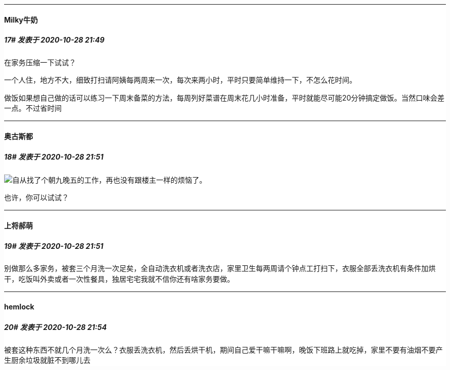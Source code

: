 




*****

####  Milky牛奶  
##### 17#       发表于 2020-10-28 21:49




在家务压缩一下试试？

一个人住，地方不大，细致打扫请阿姨每两周来一次，每次来两小时，平时只要简单维持一下，不怎么花时间。

做饭如果想自己做的话可以练习一下周末备菜的方法，每周列好菜谱在周末花几小时准备，平时就能尽可能20分钟搞定做饭。当然口味会差一点。不过省时间







*****

####  奥古斯都  
##### 18#       发表于 2020-10-28 21:51



<img src="https://static.saraba1st.com/image/smiley/face2017/001.png" referrerpolicy="no-referrer">自从找了个朝九晚五的工作，再也没有跟楼主一样的烦恼了。

也许，你可以试试？







*****

####  上将郝萌  
##### 19#       发表于 2020-10-28 21:51




别做那么多家务，被套三个月洗一次足矣，全自动洗衣机或者洗衣店，家里卫生每两周请个钟点工打扫下，衣服全部丢洗衣机有条件加烘干，吃饭叫外卖或者一次性餐具，独居宅宅我就不信你还有啥家务要做。







*****

####  hemlock  
##### 20#       发表于 2020-10-28 21:54




被套这种东西不就几个月洗一次么？衣服丢洗衣机，然后丢烘干机，期间自己爱干嘛干嘛啊，晚饭下班路上就吃掉，家里不要有油烟不要产生厨余垃圾就脏不到哪儿去

